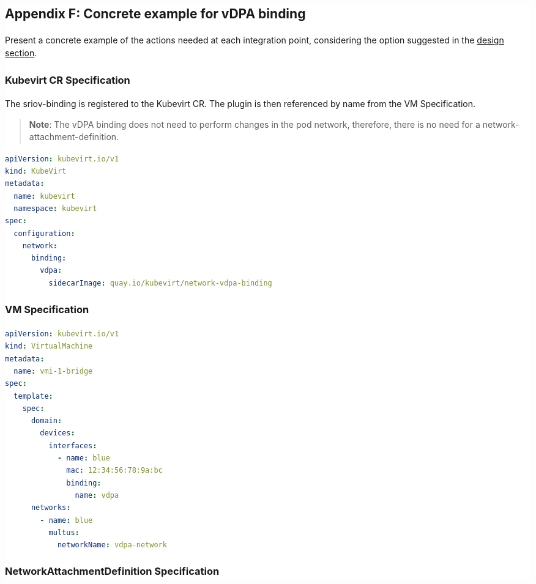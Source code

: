 ## Appendix F: Concrete example for vDPA binding

Present a concrete example of the actions needed at each integration
point, considering the option suggested in the
[design section](#design-details).

### Kubevirt CR Specification

The sriov-binding is registered to the Kubevirt CR.
The plugin is then referenced by name from the VM Specification.

> **Note**: The vDPA binding does not need to perform changes in the
> pod network, therefore, there is no need for a
> network-attachment-definition.

```yaml
apiVersion: kubevirt.io/v1
kind: KubeVirt
metadata:
  name: kubevirt
  namespace: kubevirt
spec:
  configuration:
    network:
      binding:
        vdpa:
          sidecarImage: quay.io/kubevirt/network-vdpa-binding
```

### VM Specification

```yaml
apiVersion: kubevirt.io/v1
kind: VirtualMachine
metadata:
  name: vmi-1-bridge
spec:
  template:
    spec:
      domain:
        devices:
          interfaces:
            - name: blue
              mac: 12:34:56:78:9a:bc
              binding:
                name: vdpa
      networks:
        - name: blue
          multus:
            networkName: vdpa-network
```

### NetworkAttachmentDefinition Specification
